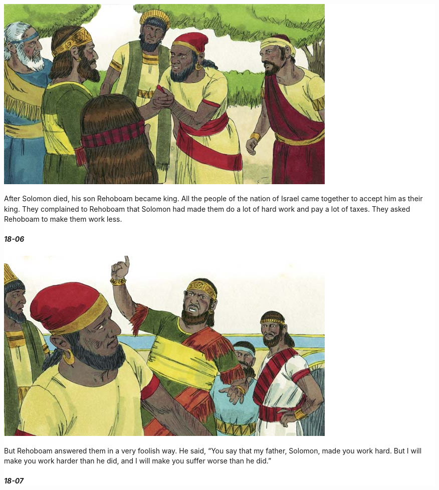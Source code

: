 ![](\images\image225.jpeg)

After Solomon died, his son Rehoboam became king. All the people of the nation of Israel came together to accept him as their king. They complained to Rehoboam that Solomon had made them do a lot of hard work and pay a lot of taxes. They asked Rehoboam to make them work less.

##### 18-06

![](\images\image226.jpeg)

But Rehoboam answered them in a very foolish way. He said, “You say that my father, Solomon, made you work hard. But I will make you work harder than he did, and I will make you suffer worse than he did.”

##### 18-07
